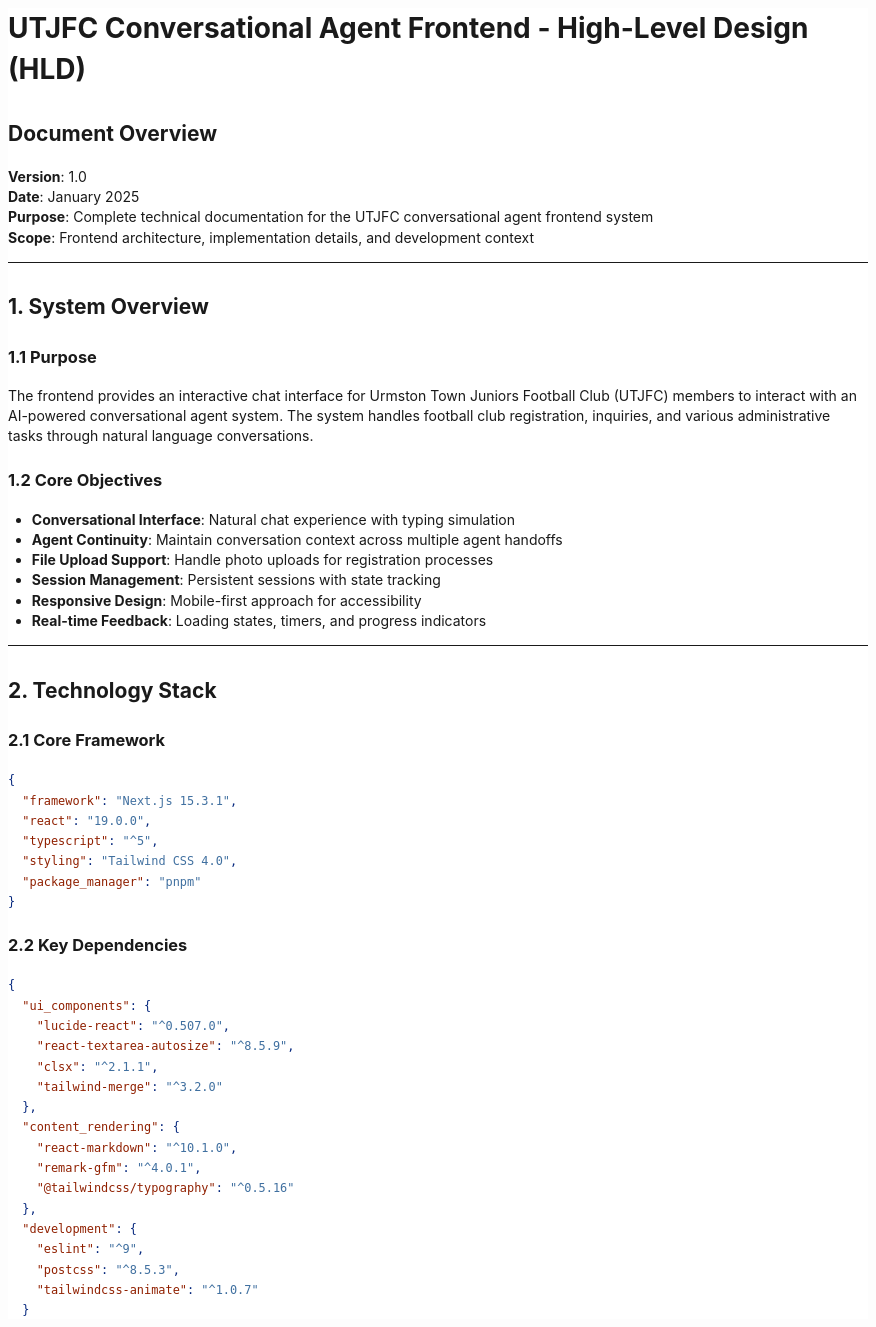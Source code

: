 # UTJFC Conversational Agent Frontend - High-Level Design (HLD)

## Document Overview
**Version**: 1.0  
**Date**: January 2025  
**Purpose**: Complete technical documentation for the UTJFC conversational agent frontend system  
**Scope**: Frontend architecture, implementation details, and development context  

---

## 1. System Overview

### 1.1 Purpose
The frontend provides an interactive chat interface for Urmston Town Juniors Football Club (UTJFC) members to interact with an AI-powered conversational agent system. The system handles football club registration, inquiries, and various administrative tasks through natural language conversations.

### 1.2 Core Objectives
- **Conversational Interface**: Natural chat experience with typing simulation
- **Agent Continuity**: Maintain conversation context across multiple agent handoffs
- **File Upload Support**: Handle photo uploads for registration processes
- **Session Management**: Persistent sessions with state tracking
- **Responsive Design**: Mobile-first approach for accessibility
- **Real-time Feedback**: Loading states, timers, and progress indicators

---

## 2. Technology Stack

### 2.1 Core Framework
```json
{
  "framework": "Next.js 15.3.1",
  "react": "19.0.0",
  "typescript": "^5",
  "styling": "Tailwind CSS 4.0",
  "package_manager": "pnpm"
}
```

### 2.2 Key Dependencies
```json
{
  "ui_components": {
    "lucide-react": "^0.507.0",
    "react-textarea-autosize": "^8.5.9",
    "clsx": "^2.1.1",
    "tailwind-merge": "^3.2.0"
  },
  "content_rendering": {
    "react-markdown": "^10.1.0",
    "remark-gfm": "^4.0.1",
    "@tailwindcss/typography": "^0.5.16"
  },
  "development": {
    "eslint": "^9",
    "postcss": "^8.5.3",
    "tailwindcss-animate": "^1.0.7"
  }
```